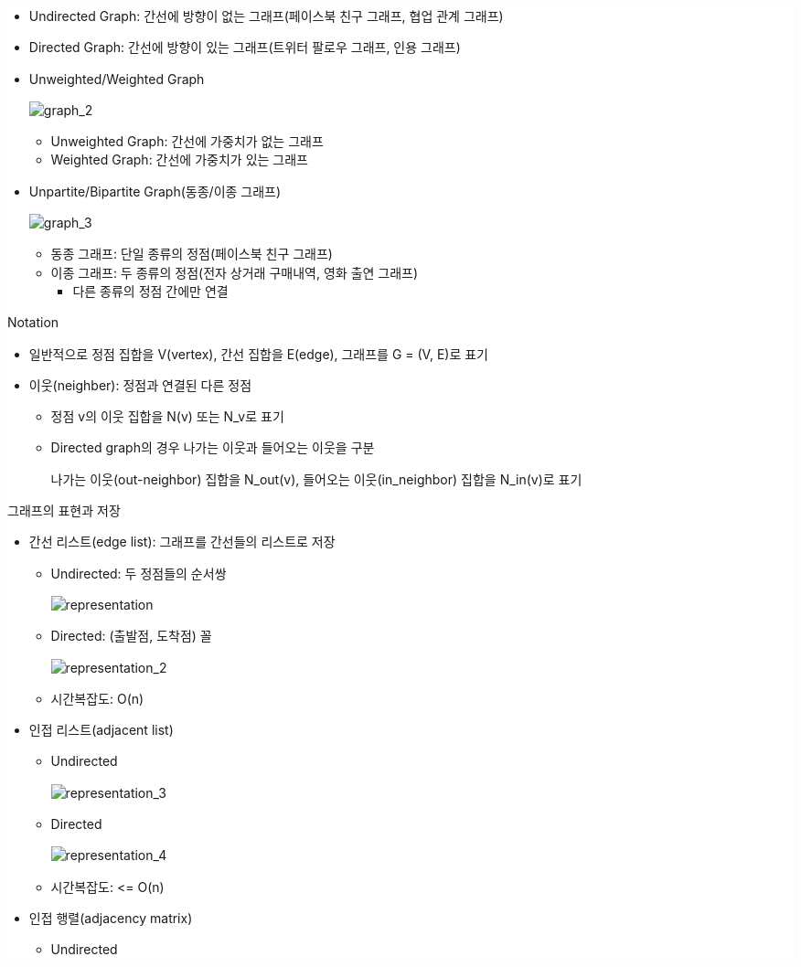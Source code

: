   - Undirected Graph: 간선에 방향이 없는 그래프(페이스북 친구 그래프, 협업 관계 그래프)
  - Directed Graph: 간선에 방향이 있는 그래프(트위터 팔로우 그래프, 인용 그래프)

- Unweighted/Weighted Graph

  ![graph_2](https://github.com/iloveslowfood/iloveTIL/blob/main/boostcamp_ai/etc/images/week05/graph_2.jpg?raw=true)

  - Unweighted Graph: 간선에 가중치가 없는 그래프
  - Weighted Graph: 간선에 가중치가 있는 그래프

- Unpartite/Bipartite Graph(동종/이종 그래프)

  ![graph_3](https://github.com/iloveslowfood/iloveTIL/blob/main/boostcamp_ai/etc/images/week05/graph_3.jpg?raw=true)

  - 동종 그래프: 단일 종류의 정점(페이스북 친구 그래프)
  - 이종 그래프: 두 종류의 정점(전자 상거래 구매내역, 영화 출연 그래프)
    - 다른 종류의 정점 간에만 연결

Notation

- 일반적으로 정점 집합을 V(vertex), 간선 집합을 E(edge), 그래프를 G = (V, E)로 표기

- 이웃(neighber): 정점과 연결된 다른 정점

  - 정점 v의 이웃 집합을 N(v) 또는 N_v로 표기

  - Directed graph의 경우 나가는 이웃과 들어오는 이웃을 구분

    나가는 이웃(out-neighbor) 집합을 N_out(v), 들어오는 이웃(in_neighbor) 집합을 N_in(v)로 표기

그래프의 표현과 저장

- 간선 리스트(edge list): 그래프를 간선들의 리스트로 저장

  - Undirected: 두 정점들의 순서쌍

    ![representation](https://github.com/iloveslowfood/iloveTIL/blob/main/boostcamp_ai/etc/images/week05/representation.jpg?raw=true)

  - Directed: (출발점, 도착점) 꼴

    ![representation_2](https://github.com/iloveslowfood/iloveTIL/blob/main/boostcamp_ai/etc/images/week05/representation_2.jpg?raw=true)

  - 시간복잡도: O(n)

- 인접 리스트(adjacent list)

  - Undirected

    ![representation_3](https://github.com/iloveslowfood/iloveTIL/blob/main/boostcamp_ai/etc/images/week05/representation_3.jpg?raw=true)

  - Directed

    ![representation_4](https://github.com/iloveslowfood/iloveTIL/blob/main/boostcamp_ai/etc/images/week05/representation_4.jpg?raw=true)

  - 시간복잡도: <= O(n)

- 인접 행렬(adjacency matrix)

  - Undirected

